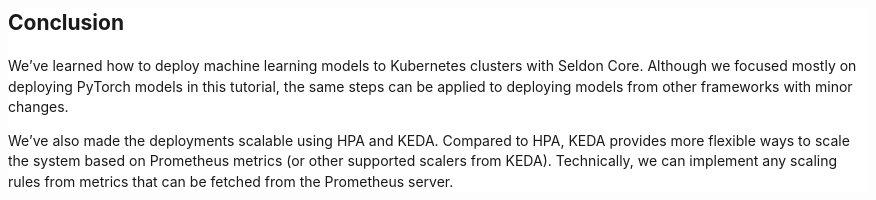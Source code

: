 ## Conclusion

We’ve learned how to deploy machine learning models to Kubernetes clusters with Seldon Core. Although we focused mostly on deploying PyTorch models in this tutorial, the same steps can be applied to deploying models from other frameworks with minor changes.

We’ve also made the deployments scalable using HPA and KEDA. Compared to HPA, KEDA provides more flexible ways to scale the system based on Prometheus metrics (or other supported scalers from KEDA). Technically, we can implement any scaling rules from metrics that can be fetched from the Prometheus server.